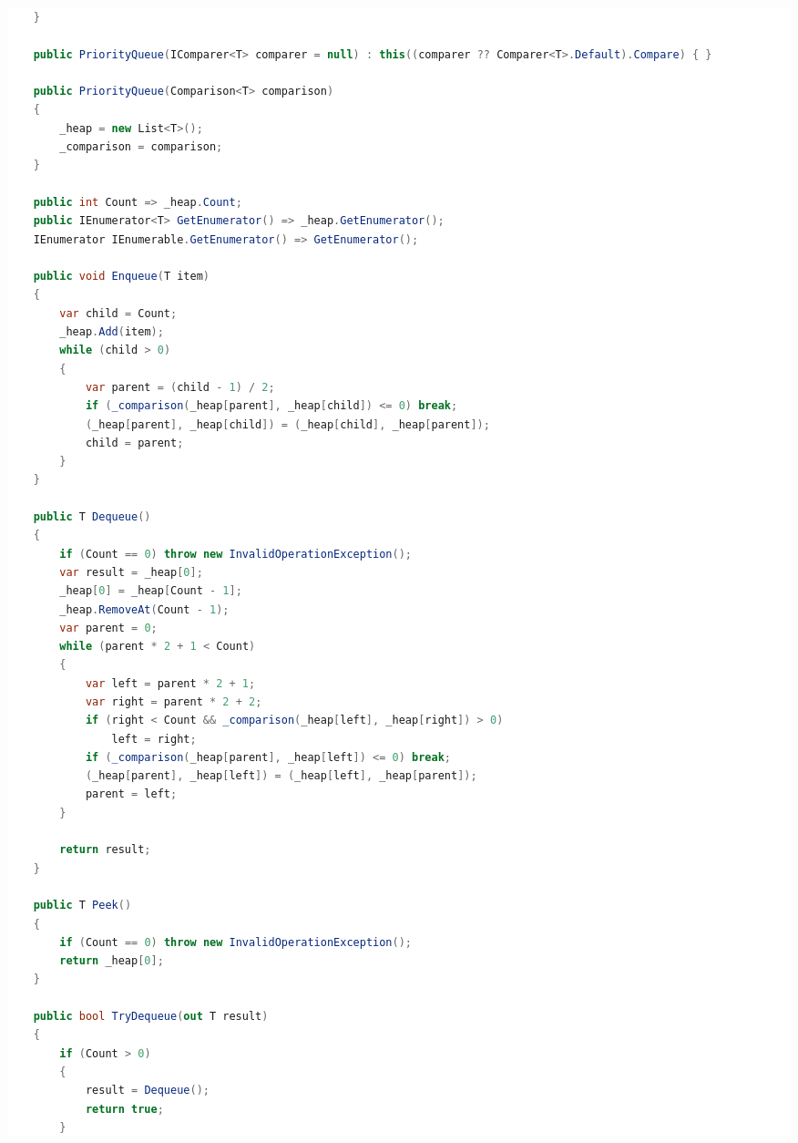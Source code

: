 ```csharp
    }

    public PriorityQueue(IComparer<T> comparer = null) : this((comparer ?? Comparer<T>.Default).Compare) { }

    public PriorityQueue(Comparison<T> comparison)
    {
        _heap = new List<T>();
        _comparison = comparison;
    }

    public int Count => _heap.Count;
    public IEnumerator<T> GetEnumerator() => _heap.GetEnumerator();
    IEnumerator IEnumerable.GetEnumerator() => GetEnumerator();

    public void Enqueue(T item)
    {
        var child = Count;
        _heap.Add(item);
        while (child > 0)
        {
            var parent = (child - 1) / 2;
            if (_comparison(_heap[parent], _heap[child]) <= 0) break;
            (_heap[parent], _heap[child]) = (_heap[child], _heap[parent]);
            child = parent;
        }
    }

    public T Dequeue()
    {
        if (Count == 0) throw new InvalidOperationException();
        var result = _heap[0];
        _heap[0] = _heap[Count - 1];
        _heap.RemoveAt(Count - 1);
        var parent = 0;
        while (parent * 2 + 1 < Count)
        {
            var left = parent * 2 + 1;
            var right = parent * 2 + 2;
            if (right < Count && _comparison(_heap[left], _heap[right]) > 0)
                left = right;
            if (_comparison(_heap[parent], _heap[left]) <= 0) break;
            (_heap[parent], _heap[left]) = (_heap[left], _heap[parent]);
            parent = left;
        }

        return result;
    }

    public T Peek()
    {
        if (Count == 0) throw new InvalidOperationException();
        return _heap[0];
    }

    public bool TryDequeue(out T result)
    {
        if (Count > 0)
        {
            result = Dequeue();
            return true;
        }

```